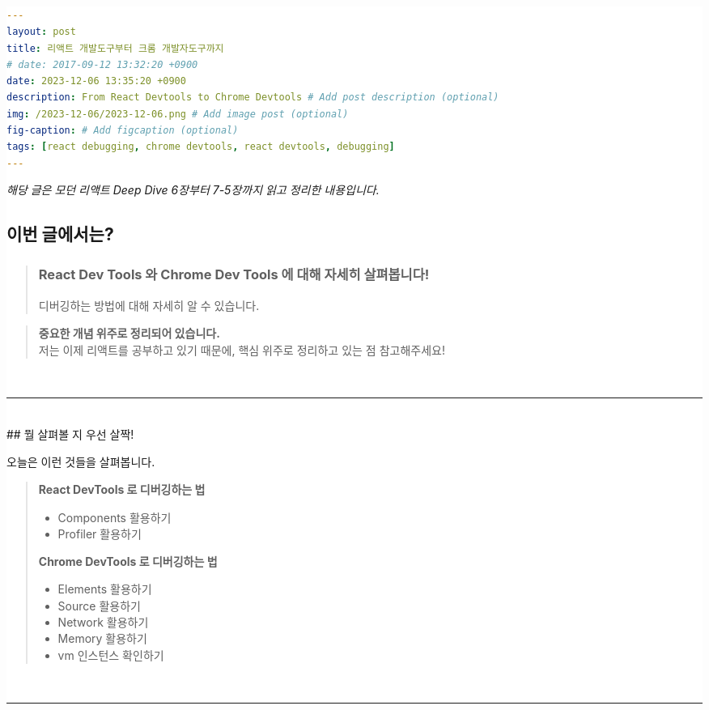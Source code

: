 ```yaml
---
layout: post
title: 리액트 개발도구부터 크롬 개발자도구까지
# date: 2017-09-12 13:32:20 +0900
date: 2023-12-06 13:35:20 +0900
description: From React Devtools to Chrome Devtools # Add post description (optional)
img: /2023-12-06/2023-12-06.png # Add image post (optional)
fig-caption: # Add figcaption (optional)
tags: [react debugging, chrome devtools, react devtools, debugging]
---
```


*해당 글은 모던 리액트 Deep Dive 6장부터 7-5장까지 읽고 정리한 내용입니다.*

## 이번 글에서는?

>
> ### React Dev Tools 와 Chrome Dev Tools 에 대해 자세히 살펴봅니다! 
>
> 디버깅하는 방법에 대해 자세히 알 수 있습니다.
> 


>
> **중요한 개념 위주로 정리되어 있습니다.**   
> 저는 이제 리액트를 공부하고 있기 때문에, 핵심 위주로 정리하고 있는 점 참고해주세요!


<br>

---

<br>
## 뭘 살펴볼 지 우선 살짝!

오늘은 이런 것들을 살펴봅니다.

>
> **React DevTools 로 디버깅하는 법**
> - Components 활용하기 
> - Profiler 활용하기
> 
> **Chrome DevTools 로 디버깅하는 법**
> - Elements 활용하기
> - Source 활용하기
> - Network 활용하기
> - Memory 활용하기
> - vm 인스턴스 확인하기
>



<br>

---